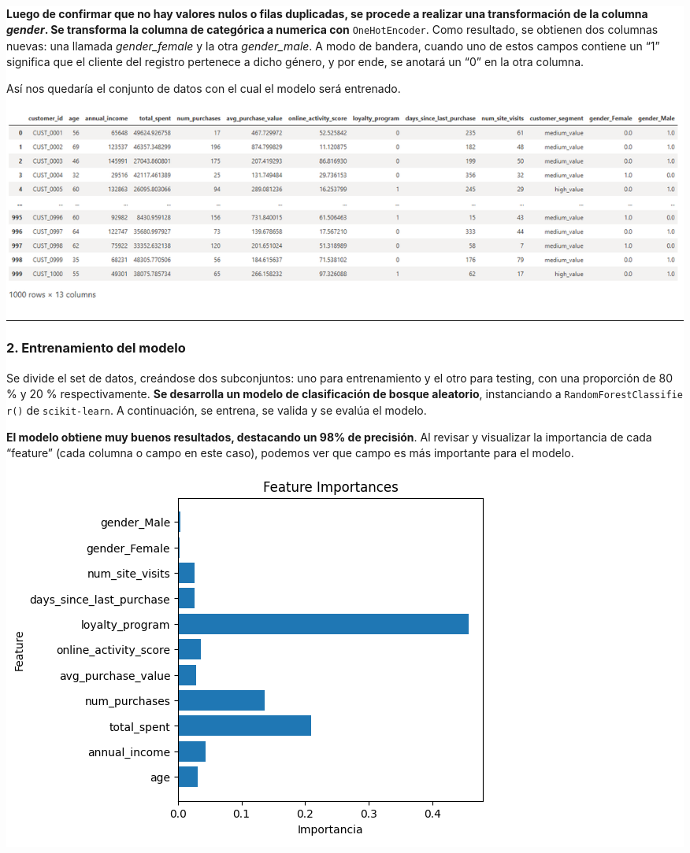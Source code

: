 **Luego de confirmar que no hay valores nulos o filas duplicadas, se procede a realizar una transformación de la columna *gender*. Se transforma la columna de categórica a numerica con** `OneHotEncoder`. Como resultado, se obtienen dos columnas nuevas: una llamada *gender_female* y la otra *gender_male*. A modo de bandera, cuando uno de estos campos contiene un “1” significa que el cliente del registro pertenece a dicho género, y por ende, se anotará un “0” en la otra columna.

Así nos quedaría el conjunto de datos con el cual el modelo será entrenado.

![nuevo dataframe](img/nuevo_df.png)

---

### 2. Entrenamiento del modelo

Se divide el set de datos, creándose dos subconjuntos: uno para entrenamiento y el otro para testing, con una proporción de 80 % y 20 % respectivamente. **Se desarrolla un modelo de clasificación de bosque aleatorio**, instanciando a `RandomForestClassifier()` de `scikit-learn`. A continuación, se entrena, se valida y se evalúa el modelo.

**El modelo obtiene muy buenos resultados, destacando un 98% de precisión**. Al revisar y visualizar la importancia de cada “feature” (cada columna o campo en este caso), podemos ver que campo es más importante para el modelo.

![feature importances](img/feature_importances.png)
